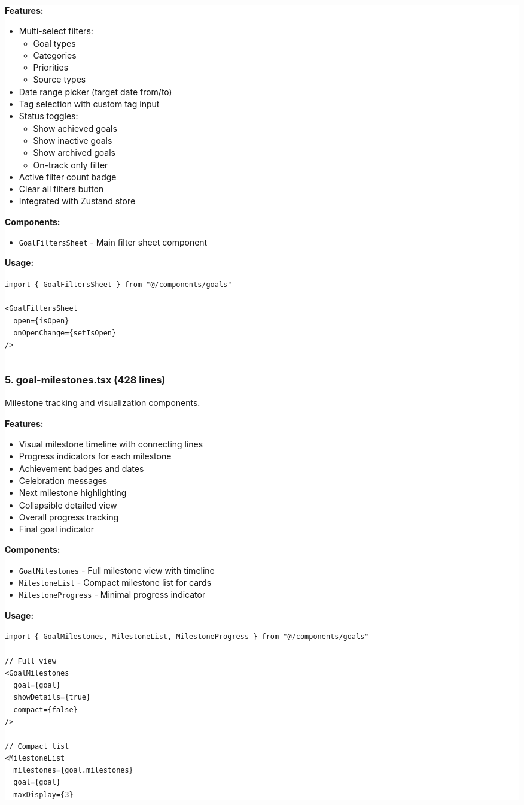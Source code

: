 **Features:**
- Multi-select filters:
  - Goal types
  - Categories
  - Priorities
  - Source types
- Date range picker (target date from/to)
- Tag selection with custom tag input
- Status toggles:
  - Show achieved goals
  - Show inactive goals
  - Show archived goals
  - On-track only filter
- Active filter count badge
- Clear all filters button
- Integrated with Zustand store

**Components:**
- `GoalFiltersSheet` - Main filter sheet component

**Usage:**
```tsx
import { GoalFiltersSheet } from "@/components/goals"

<GoalFiltersSheet
  open={isOpen}
  onOpenChange={setIsOpen}
/>
```

---

### 5. **goal-milestones.tsx** (428 lines)
Milestone tracking and visualization components.

**Features:**
- Visual milestone timeline with connecting lines
- Progress indicators for each milestone
- Achievement badges and dates
- Celebration messages
- Next milestone highlighting
- Collapsible detailed view
- Overall progress tracking
- Final goal indicator

**Components:**
- `GoalMilestones` - Full milestone view with timeline
- `MilestoneList` - Compact milestone list for cards
- `MilestoneProgress` - Minimal progress indicator

**Usage:**
```tsx
import { GoalMilestones, MilestoneList, MilestoneProgress } from "@/components/goals"

// Full view
<GoalMilestones
  goal={goal}
  showDetails={true}
  compact={false}
/>

// Compact list
<MilestoneList
  milestones={goal.milestones}
  goal={goal}
  maxDisplay={3}
```